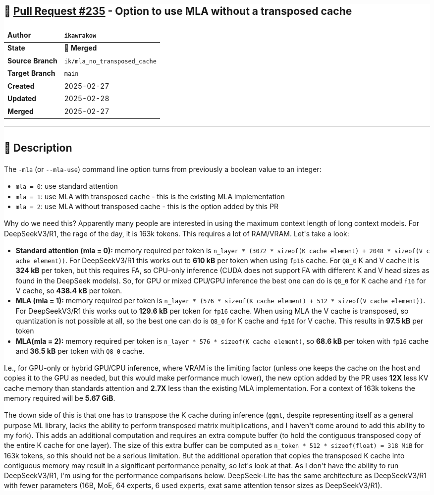 ## 🔀 [Pull Request #235](https://github.com/ikawrakow/ik_llama.cpp/pull/235) - Option to use MLA without a transposed cache

| **Author** | `ikawrakow` |
| :--- | :--- |
| **State** | 🔀 **Merged** |
| **Source Branch** | `ik/mla_no_transposed_cache` |
| **Target Branch** | `main` |
| **Created** | 2025-02-27 |
| **Updated** | 2025-02-28 |
| **Merged** | 2025-02-27 |

---

## 📄 Description

The `-mla` (or `--mla-use`) command line option turns from previously a boolean value to an integer:
* `mla = 0`: use standard attention
* `mla = 1`: use MLA with transposed cache - this is the existing MLA implementation
* `mla = 2`: use MLA without transposed cache - this is the option added by this PR

Why do we need this? Apparently many people are interested in using the maximum context length of long context models. For DeepSeekV3/R1, the rage of the day, it is 163k tokens. This requires a lot of RAM/VRAM. Let's take a look:
  
* **Standard attention (mla = 0):** memory required per token is `n_layer * (3072 * sizeof(K cache element) + 2048 * sizeof(V cache element))`. For DeepSeekV3/R1 this works out to **610 kB** per token when using `fp16` cache. For `Q8_0` K and V cache it is **324 kB** per token, but this requires FA, so CPU-only inference (CUDA does not support FA with different K and V head sizes as found in the DeepSeek models). So, for GPU or mixed CPU/GPU inference the best one can do is `Q8_0` for K cache and `f16` for V cache, so  **438.4 kB** per token.
* **MLA (mla = 1):** memory required per token is `n_layer * (576 * sizeof(K cache element) + 512 * sizeof(V cache element))`. For DeepSeekV3/R1 this works out to **129.6 kB** per token for `fp16` cache. When using MLA the V cache is transposed, so quantization is not possible at all, so the best one can do is `Q8_0` for K cache and `fp16` for V cache. This results in **97.5 kB** per token
* **MLA(mla = 2):** memory required per token is `n_layer * 576 * sizeof(K cache element)`, so **68.6 kB** per token with `fp16` cache and **36.5 kB** per token with `Q8_0` cache.

I.e., for GPU-only or hybrid GPU/CPU inference, where VRAM is the limiting factor (unless one keeps the cache on the host and copies it to the GPU as needed, but this would make performance much lower), the new option added by the PR uses **12X** less KV cache memory than standards attention and **2.7X** less than the existing MLA implementation. For a context of 163k tokens the memory required will be **5.67 GiB**.

The down side of this is that one has to transpose the K cache during inference (`ggml`, despite representing itself as a general purpose ML library, lacks the ability to perform transposed matrix multiplications, and I haven't come around to add this ability to my fork). This adds an additional computation and requires an extra compute buffer (to hold the contiguous transposed copy of the entire K cache for one layer). The size of this extra buffer can be computed as `n_token * 512 * sizeof(float) = 318 MiB` for 163k tokens, so this should not be a serious limitation.  But the additional operation that copies the transposed K cache into contiguous memory may result in a significant performance penalty, so let's look at that. As I don't have the ability to run DeepSeekV3/R1, I'm using  for the performance comparisons below.  DeepSeek-Lite  has the same architecture as DeepSeekV3/R1 with fewer parameters (16B, MoE, 64 experts, 6 used experts, exat same attention tensor sizes as DeepSeekV3/R1).  
